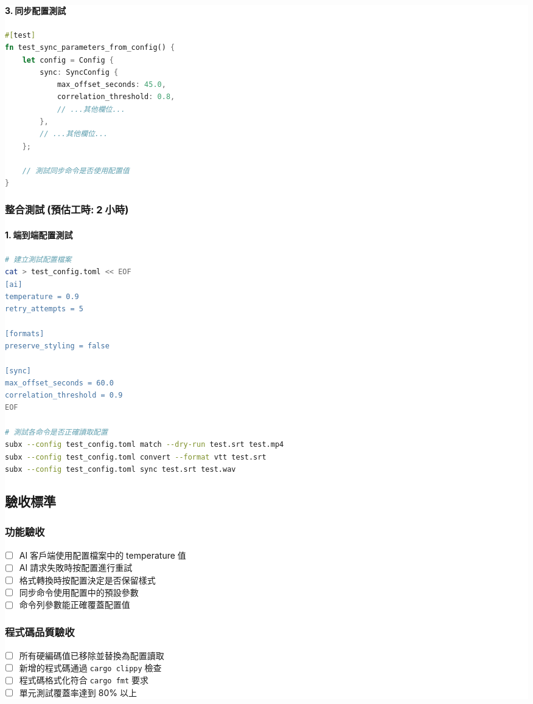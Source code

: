 #### 3. 同步配置測試
```rust
#[test]
fn test_sync_parameters_from_config() {
    let config = Config {
        sync: SyncConfig {
            max_offset_seconds: 45.0,
            correlation_threshold: 0.8,
            // ...其他欄位...
        },
        // ...其他欄位...
    };
    
    // 測試同步命令是否使用配置值
}
```

### 整合測試 (預估工時: 2 小時)

#### 1. 端到端配置測試
```bash
# 建立測試配置檔案
cat > test_config.toml << EOF
[ai]
temperature = 0.9
retry_attempts = 5

[formats]
preserve_styling = false

[sync]
max_offset_seconds = 60.0
correlation_threshold = 0.9
EOF

# 測試各命令是否正確讀取配置
subx --config test_config.toml match --dry-run test.srt test.mp4
subx --config test_config.toml convert --format vtt test.srt
subx --config test_config.toml sync test.srt test.wav
```

## 驗收標準

### 功能驗收
- [ ] AI 客戶端使用配置檔案中的 temperature 值
- [ ] AI 請求失敗時按配置進行重試
- [ ] 格式轉換時按配置決定是否保留樣式
- [ ] 同步命令使用配置中的預設參數
- [ ] 命令列參數能正確覆蓋配置值

### 程式碼品質驗收
- [ ] 所有硬編碼值已移除並替換為配置讀取
- [ ] 新增的程式碼通過 `cargo clippy` 檢查
- [ ] 程式碼格式化符合 `cargo fmt` 要求
- [ ] 單元測試覆蓋率達到 80% 以上
